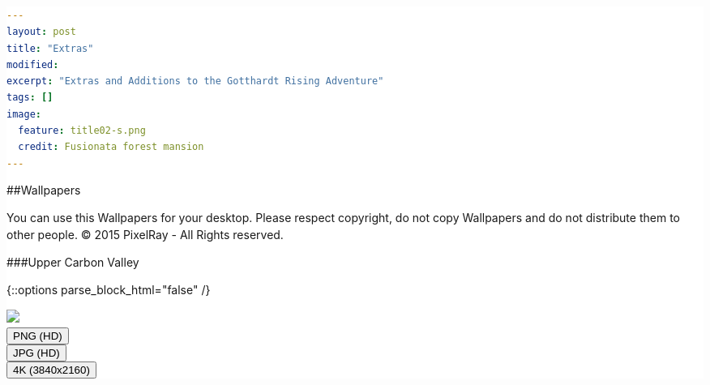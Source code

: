 ```yaml
---
layout: post
title: "Extras"
modified:
excerpt: "Extras and Additions to the Gotthardt Rising Adventure"
tags: []
image:
  feature: title02-s.png
  credit: Fusionata forest mansion
---
```


##Wallpapers

You can use this Wallpapers for your desktop. Please respect copyright, do not copy Wallpapers and do not distribute them to other people. © 2015 PixelRay - All Rights reserved.

###Upper Carbon Valley

{::options parse_block_html="false" /}

<img src="{{ site.url }}/storage/upper_carbon_valley_01.png" style="height:auto;width:100%;">
<div class="pure-g">
    <div class="pure-u-1-3"><a href="{{ site.url }}/storage/upper_carbon_valley_01.png"><button class="pure-button pure-button-primary">
    <i class="fa fa-download"></i>
    PNG (HD)
</button></a></div>
    <div class="pure-u-1-3"><a href="{{ site.url }}/storage/upper_carbon_valley_01.png"><button class="pure-button pure-button-primary">
    <i class="fa fa-download"></i>
    JPG (HD)
</button></a></div>
    <div class="pure-u-1-3"><a href="{{ site.url }}/storage/upper_carbon_valley_01.png"><button class="pure-button pure-button-primary">
    <i class="fa fa-download"></i>
    4K (3840x2160)
</button></a></div>
</div>

